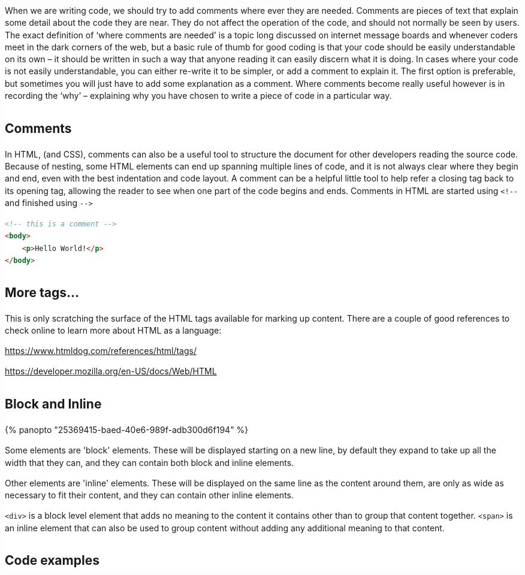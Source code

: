 When we are writing code, we should try to add comments where ever they are needed. Comments are pieces of text that explain some detail about the code they are near. They do not affect the operation of the code, and should not normally be seen by users. The exact definition of ‘where comments are needed’ is a topic long discussed on internet message boards and whenever coders meet in the dark corners of the web, but a basic rule of thumb for good coding is that your code should be easily understandable on its own – it should be written in such a way that anyone reading it can easily discern what it is doing. In cases where your code is not easily understandable, you can either re-write it to be simpler, or add a comment to explain it. The first option is preferable, but sometimes you will just have to add some explanation as a comment. Where comments become really useful however is in recording the ‘why’ – explaining why you have chosen to write a piece of code in a particular way.

## Comments

In HTML, (and CSS), comments can also be a useful tool to structure the document for other developers reading the source code. Because of nesting, some HTML elements can end up spanning multiple lines of code, and it is not always clear where they begin and end, even with the best indentation and code layout. A comment can be a helpful little tool to help refer a closing tag back to its opening tag, allowing the reader to see when one part of the code begins and ends.
Comments in HTML are started using `<!--` and finished using `-->`

```html
<!-- this is a comment -->
<body>
    <p>Hello World!</p>
</body>
```

## More tags...

This is only scratching the surface of the HTML tags available for marking up content. There are a couple of good references to check online to learn more about HTML as a language:

https://www.htmldog.com/references/html/tags/

https://developer.mozilla.org/en-US/docs/Web/HTML

## Block and Inline

{% panopto "25369415-baed-40e6-989f-adb300d6f194" %}

Some elements are 'block' elements. These will be displayed starting on a new line, by default they expand to take up all the width that they can, and they can contain both block and inline elements.

Other elements are 'inline' elements. These will be displayed on the same line as the content around them, are only as wide as necessary to fit their content, and they can contain other inline elements.

`<div>` is a block level element that adds no meaning to the content it contains other than to group that content together. `<span>` is an inline element that can also be used to group content without adding any additional meaning to that content.

## Code examples
